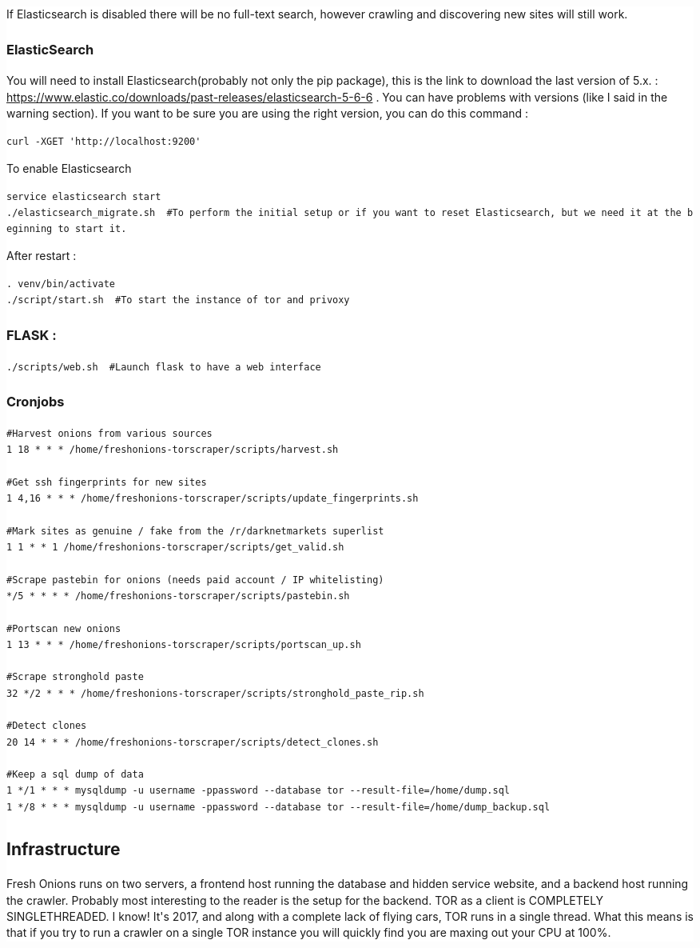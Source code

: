 If Elasticsearch is disabled there will be no full-text search, however crawling and discovering new sites will still work.


### ElasticSearch
You will need to install Elasticsearch(probably not only the pip package), this is the link to download the last version of 5.x. : https://www.elastic.co/downloads/past-releases/elasticsearch-5-6-6 . You can have problems with versions (like I said in the warning section). If you want to be sure you are using the right version, you can do this command :

    curl -XGET 'http://localhost:9200'

To enable Elasticsearch

    service elasticsearch start
    ./elasticsearch_migrate.sh  #To perform the initial setup or if you want to reset Elasticsearch, but we need it at the beginning to start it. 

After restart :

    . venv/bin/activate
    ./script/start.sh  #To start the instance of tor and privoxy

### FLASK :
    ./scripts/web.sh  #Launch flask to have a web interface

### Cronjobs

    #Harvest onions from various sources
    1 18 * * * /home/freshonions-torscraper/scripts/harvest.sh

    #Get ssh fingerprints for new sites
    1 4,16 * * * /home/freshonions-torscraper/scripts/update_fingerprints.sh

    #Mark sites as genuine / fake from the /r/darknetmarkets superlist
    1 1 * * 1 /home/freshonions-torscraper/scripts/get_valid.sh

    #Scrape pastebin for onions (needs paid account / IP whitelisting)
    */5 * * * * /home/freshonions-torscraper/scripts/pastebin.sh

    #Portscan new onions
    1 13 * * * /home/freshonions-torscraper/scripts/portscan_up.sh

    #Scrape stronghold paste
    32 */2 * * * /home/freshonions-torscraper/scripts/stronghold_paste_rip.sh

    #Detect clones
    20 14 * * * /home/freshonions-torscraper/scripts/detect_clones.sh

    #Keep a sql dump of data
    1 */1 * * * mysqldump -u username -ppassword --database tor --result-file=/home/dump.sql
    1 */8 * * * mysqldump -u username -ppassword --database tor --result-file=/home/dump_backup.sql


## Infrastructure

Fresh Onions runs on two servers, a frontend host running the database and hidden service website, and a backend host running the crawler. Probably most interesting to the reader is the setup for the backend. TOR as a client is COMPLETELY SINGLETHREADED. I know! It's 2017, and along with a complete lack of flying cars, TOR runs in a single thread. What this means is that if you try to run a crawler on a single TOR instance you will quickly find you are maxing out your CPU at 100%.
